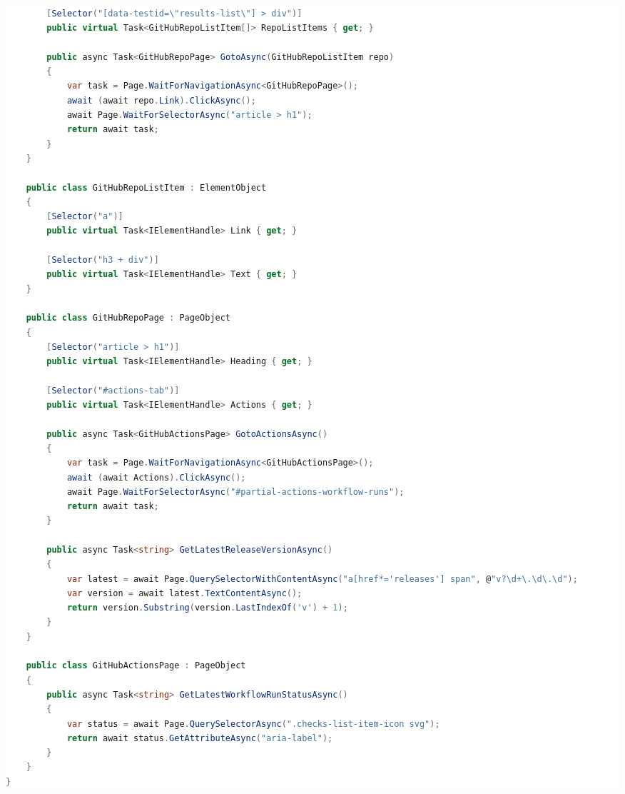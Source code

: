 ```csharp
        [Selector("[data-testid=\"results-list\"] > div")]
        public virtual Task<GitHubRepoListItem[]> RepoListItems { get; }

        public async Task<GitHubRepoPage> GotoAsync(GitHubRepoListItem repo)
        {
            var task = Page.WaitForNavigationAsync<GitHubRepoPage>();
            await (await repo.Link).ClickAsync();
            await Page.WaitForSelectorAsync("article > h1");
            return await task;
        }
    }

    public class GitHubRepoListItem : ElementObject
    {
        [Selector("a")]
        public virtual Task<IElementHandle> Link { get; }

        [Selector("h3 + div")]
        public virtual Task<IElementHandle> Text { get; }
    }

    public class GitHubRepoPage : PageObject
    {
        [Selector("article > h1")]
        public virtual Task<IElementHandle> Heading { get; }

        [Selector("#actions-tab")]
        public virtual Task<IElementHandle> Actions { get; }

        public async Task<GitHubActionsPage> GotoActionsAsync()
        {
            var task = Page.WaitForNavigationAsync<GitHubActionsPage>();
            await (await Actions).ClickAsync();
            await Page.WaitForSelectorAsync("#partial-actions-workflow-runs");
            return await task;
        }

        public async Task<string> GetLatestReleaseVersionAsync()
        {
            var latest = await Page.QuerySelectorWithContentAsync("a[href*='releases'] span", @"v?\d+\.\d\.\d");
            var version = await latest.TextContentAsync();
            return version.Substring(version.LastIndexOf('v') + 1);
        }
    }

    public class GitHubActionsPage : PageObject
    {
        public async Task<string> GetLatestWorkflowRunStatusAsync()
        {
            var status = await Page.QuerySelectorAsync(".checks-list-item-icon svg");
            return await status.GetAttributeAsync("aria-label");
        }
    }
}
```
